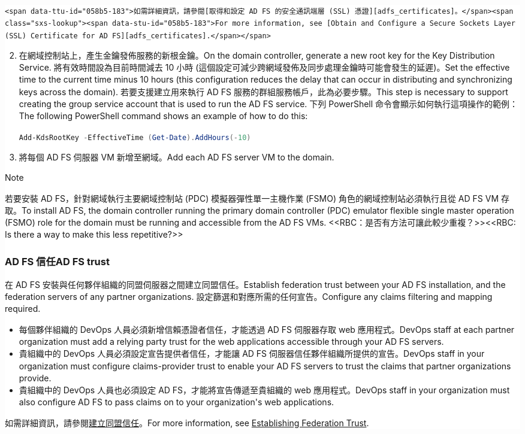     <span data-ttu-id="058b5-183">如需詳細資訊，請參閱[取得和設定 AD FS 的安全通訊端層 (SSL) 憑證][adfs_certificates]。</span><span class="sxs-lookup"><span data-stu-id="058b5-183">For more information, see [Obtain and Configure a Secure Sockets Layer (SSL) Certificate for AD FS][adfs_certificates].</span></span>

2. <span data-ttu-id="058b5-184">在網域控制站上，產生金鑰發佈服務的新根金鑰。</span><span class="sxs-lookup"><span data-stu-id="058b5-184">On the domain controller, generate a new root key for the Key Distribution Service.</span></span> <span data-ttu-id="058b5-185">將有效時間設為目前時間減去 10 小時 (這個設定可減少跨網域發佈及同步處理金鑰時可能會發生的延遲)。</span><span class="sxs-lookup"><span data-stu-id="058b5-185">Set the effective time to the current time minus 10 hours (this configuration reduces the delay that can occur in distributing and synchronizing keys across the domain).</span></span> <span data-ttu-id="058b5-186">若要支援建立用來執行 AD FS 服務的群組服務帳戶，此為必要步驟。</span><span class="sxs-lookup"><span data-stu-id="058b5-186">This step is necessary to support creating the group service account that is used to run the AD FS service.</span></span> <span data-ttu-id="058b5-187">下列 PowerShell 命令會顯示如何執行這項操作的範例：</span><span class="sxs-lookup"><span data-stu-id="058b5-187">The following PowerShell command shows an example of how to do this:</span></span>

    ```powershell
    Add-KdsRootKey -EffectiveTime (Get-Date).AddHours(-10)
    ```

3. <span data-ttu-id="058b5-188">將每個 AD FS 伺服器 VM 新增至網域。</span><span class="sxs-lookup"><span data-stu-id="058b5-188">Add each AD FS server VM to the domain.</span></span>

> [!NOTE]
> <span data-ttu-id="058b5-189">若要安裝 AD FS，針對網域執行主要網域控制站 (PDC) 模擬器彈性單一主機作業 (FSMO) 角色的網域控制站必須執行且從 AD FS VM 存取。</span><span class="sxs-lookup"><span data-stu-id="058b5-189">To install AD FS, the domain controller running the primary domain controller (PDC) emulator flexible single master operation (FSMO) role for the domain must be running and accessible from the AD FS VMs.</span></span> <span data-ttu-id="058b5-190"><<RBC：是否有方法可讓此較少重複？>></span><span class="sxs-lookup"><span data-stu-id="058b5-190"><<RBC: Is there a way to make this less repetitive?>></span></span>
>

### <a name="ad-fs-trust"></a><span data-ttu-id="058b5-191">AD FS 信任</span><span class="sxs-lookup"><span data-stu-id="058b5-191">AD FS trust</span></span>

<span data-ttu-id="058b5-192">在 AD FS 安裝與任何夥伴組織的同盟伺服器之間建立同盟信任。</span><span class="sxs-lookup"><span data-stu-id="058b5-192">Establish federation trust between your AD FS installation, and the federation servers of any partner organizations.</span></span> <span data-ttu-id="058b5-193">設定篩選和對應所需的任何宣告。</span><span class="sxs-lookup"><span data-stu-id="058b5-193">Configure any claims filtering and mapping required.</span></span>

- <span data-ttu-id="058b5-194">每個夥伴組織的 DevOps 人員必須新增信賴憑證者信任，才能透過 AD FS 伺服器存取 web 應用程式。</span><span class="sxs-lookup"><span data-stu-id="058b5-194">DevOps staff at each partner organization must add a relying party trust for the web applications accessible through your AD FS servers.</span></span>
- <span data-ttu-id="058b5-195">貴組織中的 DevOps 人員必須設定宣告提供者信任，才能讓 AD FS 伺服器信任夥伴組織所提供的宣告。</span><span class="sxs-lookup"><span data-stu-id="058b5-195">DevOps staff in your organization must configure claims-provider trust to enable your AD FS servers to trust the claims that partner organizations provide.</span></span>
- <span data-ttu-id="058b5-196">貴組織中的 DevOps 人員也必須設定 AD FS，才能將宣告傳遞至貴組織的 web 應用程式。</span><span class="sxs-lookup"><span data-stu-id="058b5-196">DevOps staff in your organization must also configure AD FS to pass claims on to your organization's web applications.</span></span>

<span data-ttu-id="058b5-197">如需詳細資訊，請參閱[建立同盟信任][establishing-federation-trust]。</span><span class="sxs-lookup"><span data-stu-id="058b5-197">For more information, see [Establishing Federation Trust][establishing-federation-trust].</span></span>


[extending-ad-to-azure]: adds-extend-domain.md
[vm-recommendations]: ../virtual-machines-windows/single-vm.md
[implementing-a-secure-hybrid-network-architecture]: ../dmz/secure-vnet-hybrid.md
[implementing-a-secure-hybrid-network-architecture-with-internet-access]: ../dmz/secure-vnet-dmz.md
[hybrid-azure-on-prem-vpn]: ../hybrid-networking/vpn.md
[azure-cli]: /azure/azure-resource-manager/xplat-cli-azure-resource-manager
[DRS]: https://technet.microsoft.com/library/dn280945.aspx
[where-to-place-an-fs-proxy]: https://technet.microsoft.com/library/dd807048.aspx
[ADDRS]: https://technet.microsoft.com/library/dn486831.aspx
[plan-your-adfs-deployment]: https://msdn.microsoft.com/library/azure/dn151324.aspx
[ad_network_recommendations]: #network_configuration_recommendations_for_AD_DS_VMs
[adfs_certificates]: https://technet.microsoft.com/library/dn781428(v=ws.11).aspx
[create_service_account_for_adfs_farm]: https://technet.microsoft.com/library/dd807078.aspx
[adfs-configuration-database]: https://technet.microsoft.com/library/ee913581(v=ws.11).aspx
[active-directory-federation-services]: /windows-server/identity/active-directory-federation-services
[security-considerations]: #security-considerations
[recommendations]: #recommendations
[active-directory-federation-services-overview]: https://technet.microsoft.com/library/hh831502(v=ws.11).aspx
[establishing-federation-trust]: https://blogs.msdn.microsoft.com/alextch/2011/06/27/establishing-federation-trust/
[Deploying_a_federation_server_farm]:  /windows-server/identity/ad-fs/deployment/deploying-a-federation-server-farm
[install_and_configure_the_web_application_proxy_server]: https://technet.microsoft.com/library/dn383662.aspx
[publish_applications_using_AD_FS_preauthentication]: https://technet.microsoft.com/library/dn383640.aspx
[managing-adfs-components]: https://technet.microsoft.com/library/cc759026.aspx
[oms-adfs-pack]: https://www.microsoft.com/download/details.aspx?id=41184
[azure-powershell-download]: /powershell/azure/overview
[aad]: /azure/active-directory/
[aadb2c]: /azure/active-directory-b2c/
[adfs-intro]: /azure/active-directory/hybrid/whatis-hybrid-identity
[github]: https://github.com/mspnp/identity-reference-architectures/tree/master/adfs
[adfs_certificates]: https://technet.microsoft.com/library/dn781428(v=ws.11).aspx
[considerations]: ./considerations.md
[visio-download]: https://archcenter.blob.core.windows.net/cdn/identity-architectures.vsdx